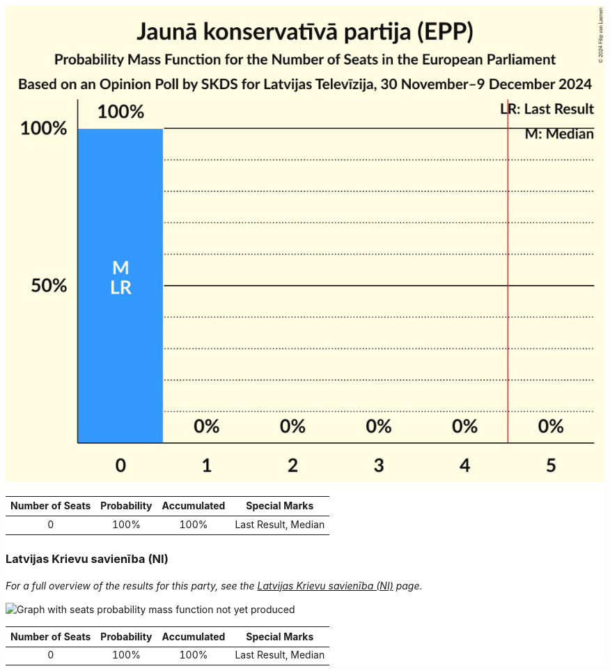 ![Graph with seats probability mass function not yet produced](2024-12-09-SKDS-seats-pmf-jaunākonservatīvāpartijaepp.png "Seats Probability Mass Function")

| Number of Seats | Probability | Accumulated | Special Marks |
|:---------------:|:-----------:|:-----------:|:-------------:|
| 0 | 100% | 100% | Last Result, Median |

### Latvijas Krievu savienība (NI)

*For a full overview of the results for this party, see the [Latvijas Krievu savienība (NI)](party-latvijaskrievusavienībani.html) page.*

![Graph with seats probability mass function not yet produced](2024-12-09-SKDS-seats-pmf-latvijaskrievusavienībani.png "Seats Probability Mass Function")

| Number of Seats | Probability | Accumulated | Special Marks |
|:---------------:|:-----------:|:-----------:|:-------------:|
| 0 | 100% | 100% | Last Result, Median |
